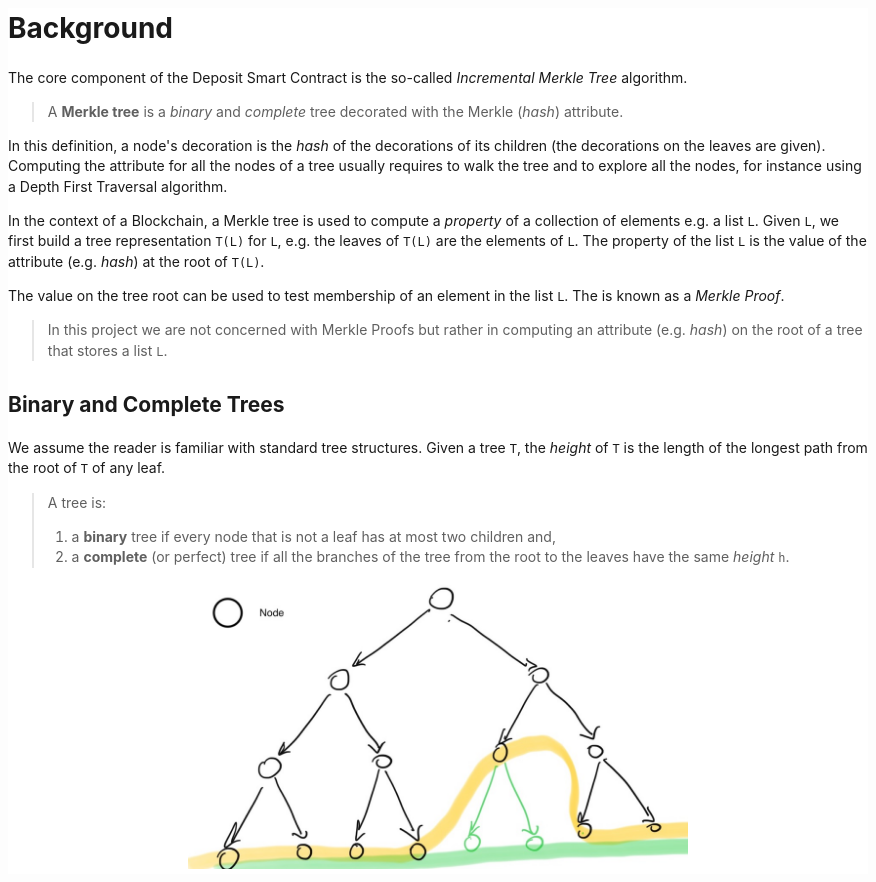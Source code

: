 
# Background

The core component of the Deposit Smart Contract is the so-called _Incremental Merkle Tree_ algorithm.

> A **Merkle tree** is a _binary_ and _complete_ tree decorated with the Merkle (_hash_) attribute.

In this definition, a node's decoration is the _hash_ of the decorations of its children (the decorations
on the leaves are given).
Computing the attribute for all the nodes of a tree usually requires to walk the tree and to explore all the nodes, 
for instance using a Depth First Traversal algorithm.

In the context of a Blockchain, a Merkle tree is used to compute a _property_ of a collection of elements e.g. a list `L`. 
Given `L`, we first build a tree representation `T(L)` for `L`, e.g. the leaves of `T(L)` are the elements of `L`.
The property of the list `L` is the value of the attribute (e.g. _hash_) at the root of `T(L)`.

The value on the tree root can be used to test membership of an element in the list `L`. The is known as a _Merkle Proof_.

> In this project we are not concerned with Merkle Proofs but rather in computing an attribute (e.g. _hash_) on the root of a tree that stores a list `L`.


## Binary and Complete Trees

We assume the reader is familiar with standard tree structures. Given a tree `T`, the _height_ of `T` is the length of the longest path
from the root of `T` of any leaf.

> A tree is:
> 1. a **binary** tree if every node that is not a leaf has at most two children and,
> 2. a **complete** (or perfect) tree if all the branches of the tree from the root to the leaves have the same _height_ `h`.

<center><img src="tree1.jpg" alt="Incomplete/Complete Binary Trees" width="500"></center>
